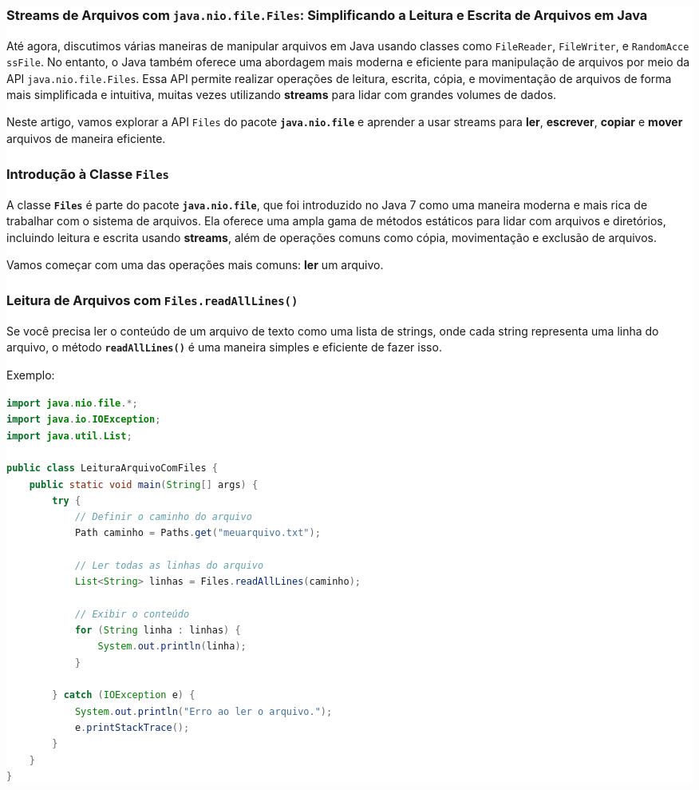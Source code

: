 ### Streams de Arquivos com `java.nio.file.Files`: Simplificando a Leitura e Escrita de Arquivos em Java

Até agora, discutimos várias maneiras de manipular arquivos em Java usando classes como `FileReader`, `FileWriter`, e `RandomAccessFile`. No entanto, o Java também oferece uma abordagem mais moderna e eficiente para manipulação de arquivos por meio da API `java.nio.file.Files`. Essa API permite realizar operações de leitura, escrita, cópia, e movimentação de arquivos de forma mais simplificada e intuitiva, muitas vezes utilizando **streams** para lidar com grandes volumes de dados.

Neste artigo, vamos explorar a API `Files` do pacote **`java.nio.file`** e aprender a usar streams para **ler**, **escrever**, **copiar** e **mover** arquivos de maneira eficiente.

### Introdução à Classe `Files`

A classe **`Files`** é parte do pacote **`java.nio.file`**, que foi introduzido no Java 7 como uma maneira moderna e mais rica de trabalhar com o sistema de arquivos. Ela oferece uma ampla gama de métodos estáticos para lidar com arquivos e diretórios, incluindo leitura e escrita usando **streams**, além de operações comuns como cópia, movimentação e exclusão de arquivos.

Vamos começar com uma das operações mais comuns: **ler** um arquivo.

### Leitura de Arquivos com `Files.readAllLines()`

Se você precisa ler o conteúdo de um arquivo de texto como uma lista de strings, onde cada string representa uma linha do arquivo, o método **`readAllLines()`** é uma maneira simples e eficiente de fazer isso.

Exemplo:

```java
import java.nio.file.*;
import java.io.IOException;
import java.util.List;

public class LeituraArquivoComFiles {
    public static void main(String[] args) {
        try {
            // Definir o caminho do arquivo
            Path caminho = Paths.get("meuarquivo.txt");

            // Ler todas as linhas do arquivo
            List<String> linhas = Files.readAllLines(caminho);

            // Exibir o conteúdo
            for (String linha : linhas) {
                System.out.println(linha);
            }

        } catch (IOException e) {
            System.out.println("Erro ao ler o arquivo.");
            e.printStackTrace();
        }
    }
}
```
